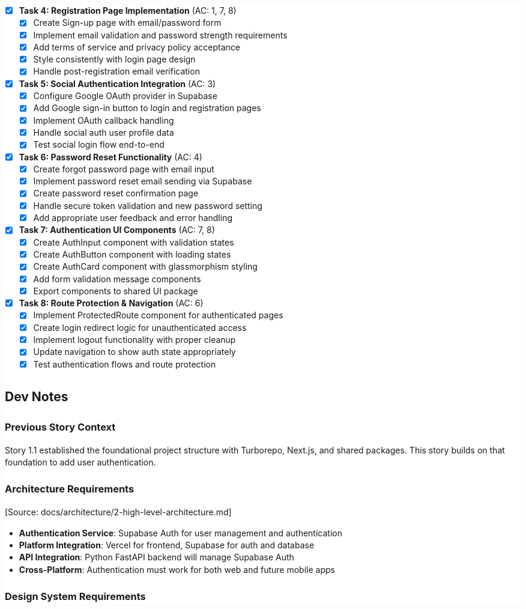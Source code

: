 - [x] **Task 4: Registration Page Implementation** (AC: 1, 7, 8)
  - [x] Create Sign-up page with email/password form
  - [x] Implement email validation and password strength requirements
  - [x] Add terms of service and privacy policy acceptance
  - [x] Style consistently with login page design
  - [x] Handle post-registration email verification

- [x] **Task 5: Social Authentication Integration** (AC: 3)
  - [x] Configure Google OAuth provider in Supabase
  - [x] Add Google sign-in button to login and registration pages
  - [x] Implement OAuth callback handling
  - [x] Handle social auth user profile data
  - [x] Test social login flow end-to-end

- [x] **Task 6: Password Reset Functionality** (AC: 4)
  - [x] Create forgot password page with email input
  - [x] Implement password reset email sending via Supabase
  - [x] Create password reset confirmation page
  - [x] Handle secure token validation and new password setting
  - [x] Add appropriate user feedback and error handling

- [x] **Task 7: Authentication UI Components** (AC: 7, 8)
  - [x] Create AuthInput component with validation states
  - [x] Create AuthButton component with loading states
  - [x] Create AuthCard component with glassmorphism styling
  - [x] Add form validation message components
  - [x] Export components to shared UI package

- [x] **Task 8: Route Protection & Navigation** (AC: 6)
  - [x] Implement ProtectedRoute component for authenticated pages
  - [x] Create login redirect logic for unauthenticated access
  - [x] Implement logout functionality with proper cleanup
  - [x] Update navigation to show auth state appropriately
  - [x] Test authentication flows and route protection

## Dev Notes

### Previous Story Context

Story 1.1 established the foundational project structure with Turborepo, Next.js, and shared packages. This story builds on that foundation to add user authentication.

### Architecture Requirements

[Source: docs/architecture/2-high-level-architecture.md]

- **Authentication Service**: Supabase Auth for user management and authentication
- **Platform Integration**: Vercel for frontend, Supabase for auth and database
- **API Integration**: Python FastAPI backend will manage Supabase Auth
- **Cross-Platform**: Authentication must work for both web and future mobile apps

### Design System Requirements

